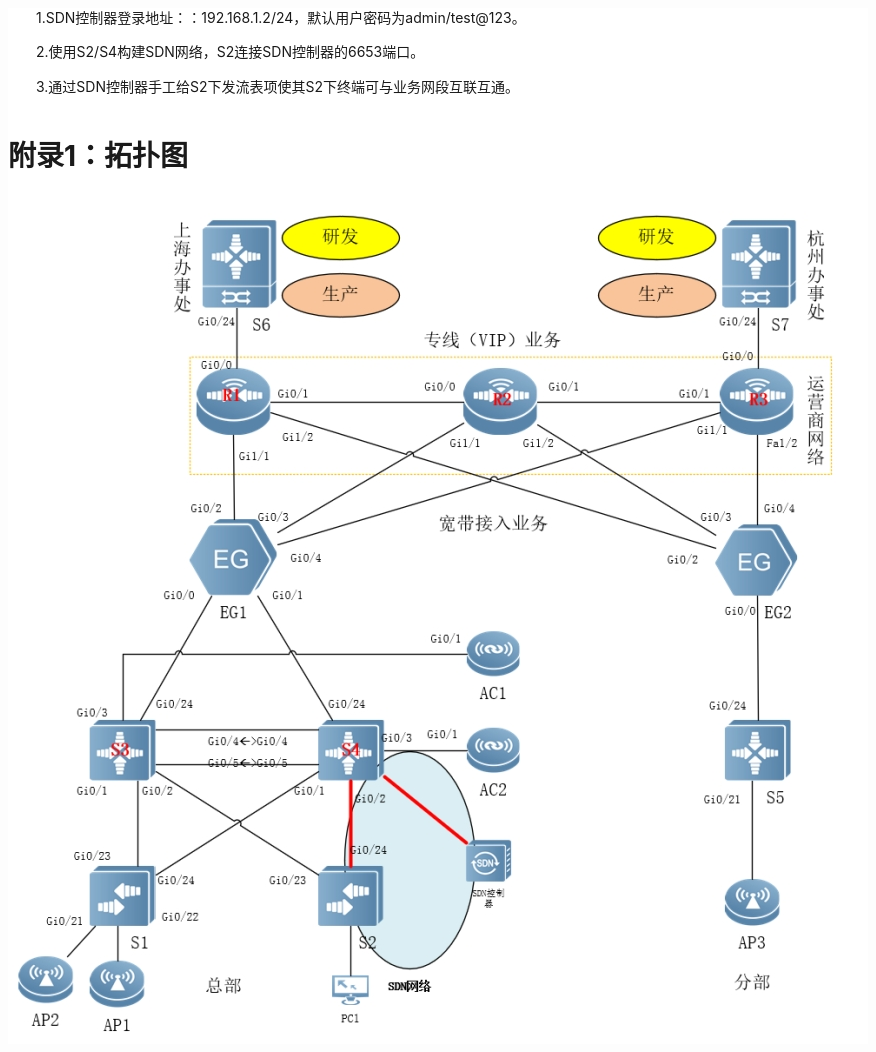 　　1.SDN控制器登录地址：：192.168.1.2/24，默认用户密码为admin/test@123。

　　2.使用S2/S4构建SDN网络，S2连接SDN控制器的6653端口。

　　3.通过SDN控制器手工给S2下发流表项使其S2下终端可与业务网段互联互通。

# **附录1：拓扑图**

​![](assets/wps3-20240428202011-3q19uos.jpg)​
